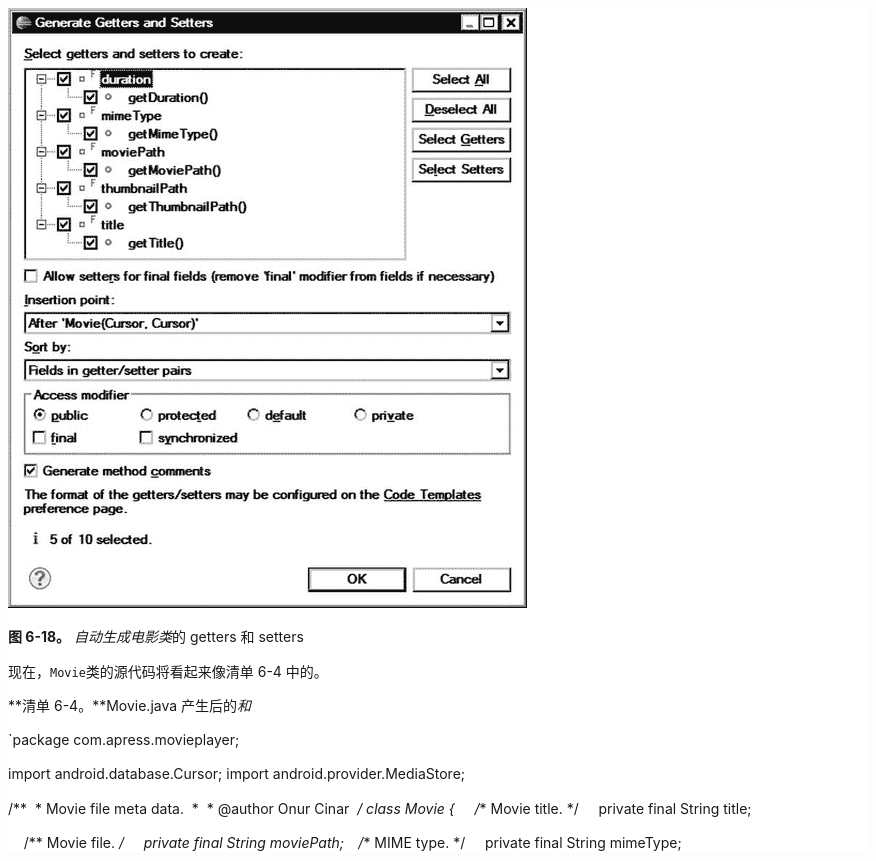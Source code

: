 ![Image](img/9781430244349_Fig06-18.jpg)

**图 6-18。** *自动生成电影类*的 getters 和 setters

现在，`Movie`类的源代码将看起来像清单 6-4 中的。

**清单 6-4。**Movie.java 产生后的*和*

`package com.apress.movieplayer;

import android.database.Cursor;
import android.provider.MediaStore;

/**
 * Movie file meta data.
 *
 * @author Onur Cinar
 */
class Movie {
    /** Movie title. */
    private final String title;

    /** Movie file. */
    private final String moviePath;`  `/** MIME type. */
    private final String mimeType;
